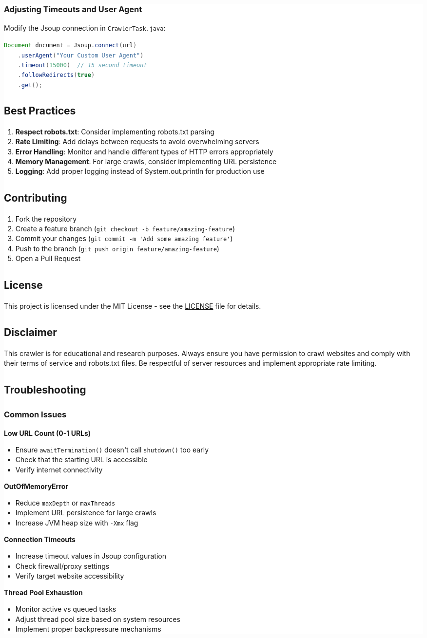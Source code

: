 ### Adjusting Timeouts and User Agent

Modify the Jsoup connection in `CrawlerTask.java`:

```java
Document document = Jsoup.connect(url)
    .userAgent("Your Custom User Agent")
    .timeout(15000)  // 15 second timeout
    .followRedirects(true)
    .get();
```

## Best Practices

1. **Respect robots.txt**: Consider implementing robots.txt parsing
2. **Rate Limiting**: Add delays between requests to avoid overwhelming servers
3. **Error Handling**: Monitor and handle different types of HTTP errors appropriately
4. **Memory Management**: For large crawls, consider implementing URL persistence
5. **Logging**: Add proper logging instead of System.out.println for production use

## Contributing

1. Fork the repository
2. Create a feature branch (`git checkout -b feature/amazing-feature`)
3. Commit your changes (`git commit -m 'Add some amazing feature'`)
4. Push to the branch (`git push origin feature/amazing-feature`)
5. Open a Pull Request

## License

This project is licensed under the MIT License - see the [LICENSE](LICENSE) file for details.

## Disclaimer

This crawler is for educational and research purposes. Always ensure you have permission to crawl websites and comply with their terms of service and robots.txt files. Be respectful of server resources and implement appropriate rate limiting.

## Troubleshooting

### Common Issues

**Low URL Count (0-1 URLs)**
- Ensure `awaitTermination()` doesn't call `shutdown()` too early
- Check that the starting URL is accessible
- Verify internet connectivity

**OutOfMemoryError**
- Reduce `maxDepth` or `maxThreads`
- Implement URL persistence for large crawls
- Increase JVM heap size with `-Xmx` flag

**Connection Timeouts**
- Increase timeout values in Jsoup configuration
- Check firewall/proxy settings
- Verify target website accessibility

**Thread Pool Exhaustion**
- Monitor active vs queued tasks
- Adjust thread pool size based on system resources
- Implement proper backpressure mechanisms